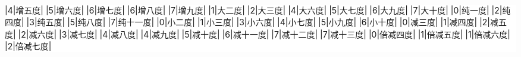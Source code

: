 |4|增五度|
|5|增六度|
|6|增七度|
|6|增八度|
|7|增九度|
|1|大二度|
|2|大三度|
|4|大六度|
|5|大七度|
|6|大九度|
|7|大十度|
|0|纯一度|
|2|纯四度|
|3|纯五度|
|5|纯八度|
|7|纯十一度|
|0|小二度|
|1|小三度|
|3|小六度|
|4|小七度|
|5|小九度|
|6|小十度|
|0|减三度|
|1|减四度|
|2|减五度|
|2|减六度|
|3|减七度|
|4|减八度|
|4|减九度|
|5|减十度|
|6|减十一度|
|7|减十二度|
|7|减十三度|
|0|倍减四度|
|1|倍减五度|
|1|倍减六度|
|2|倍减七度|